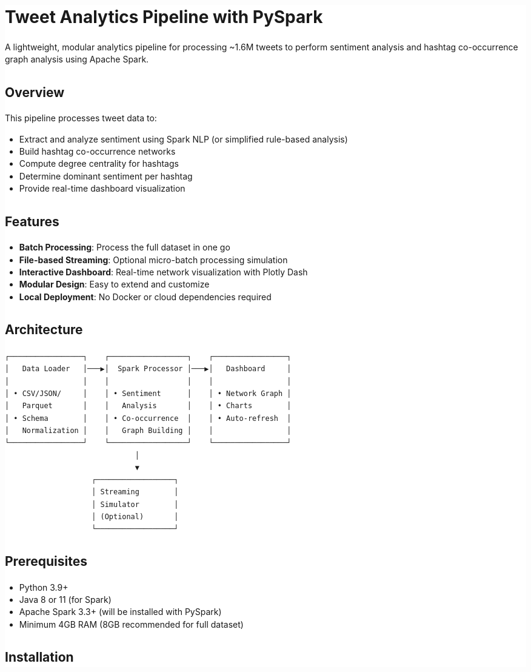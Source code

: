 # Tweet Analytics Pipeline with PySpark

A lightweight, modular analytics pipeline for processing ~1.6M tweets to perform sentiment analysis and hashtag co-occurrence graph analysis using Apache Spark.

## Overview

This pipeline processes tweet data to:
- Extract and analyze sentiment using Spark NLP (or simplified rule-based analysis)
- Build hashtag co-occurrence networks
- Compute degree centrality for hashtags
- Determine dominant sentiment per hashtag
- Provide real-time dashboard visualization

## Features

- **Batch Processing**: Process the full dataset in one go
- **File-based Streaming**: Optional micro-batch processing simulation
- **Interactive Dashboard**: Real-time network visualization with Plotly Dash
- **Modular Design**: Easy to extend and customize
- **Local Deployment**: No Docker or cloud dependencies required

## Architecture

```
┌─────────────────┐    ┌──────────────────┐    ┌─────────────────┐
│   Data Loader   │───▶│  Spark Processor │───▶│   Dashboard     │
│                 │    │                  │    │                 │
│ • CSV/JSON/     │    │ • Sentiment      │    │ • Network Graph │
│   Parquet       │    │   Analysis       │    │ • Charts        │
│ • Schema        │    │ • Co-occurrence  │    │ • Auto-refresh  │
│   Normalization │    │   Graph Building │    │                 │
└─────────────────┘    └──────────────────┘    └─────────────────┘
                              │
                              ▼
                    ┌──────────────────┐
                    │ Streaming        │
                    │ Simulator        │
                    │ (Optional)       │
                    └──────────────────┘
```

## Prerequisites

- Python 3.9+
- Java 8 or 11 (for Spark)
- Apache Spark 3.3+ (will be installed with PySpark)
- Minimum 4GB RAM (8GB recommended for full dataset)

## Installation
